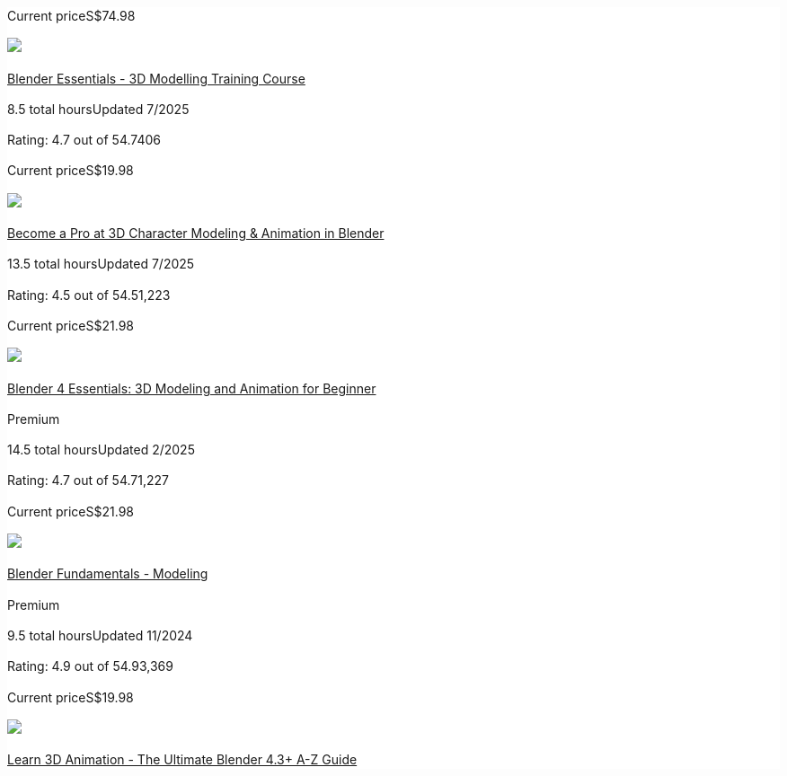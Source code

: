Current priceS$74.98

![](https://img-c.udemycdn.com/course/50x50/5456768_e673.jpg)

[](/course/3d-cars-inside-and-out-in-blender/)

[Blender Essentials - 3D Modelling Training Course](/course/blender-essentials-3d-modelling-training-course/)

8.5 total hoursUpdated 7/2025

Rating: 4.7 out of 54.7406

Current priceS$19.98

![](https://img-c.udemycdn.com/course/50x50/6662041_22d8_4.jpg)

[](/course/blender-essentials-3d-modelling-training-course/)

[Become a Pro at 3D Character Modeling & Animation in Blender](/course/blender-3d-character/)

13.5 total hoursUpdated 7/2025

Rating: 4.5 out of 54.51,223

Current priceS$21.98

![](https://img-c.udemycdn.com/course/50x50/6468885_4540_3.jpg)

[](/course/blender-3d-character/)

[Blender 4 Essentials: 3D Modeling and Animation for Beginner](/course/blender-4-essentials-3d-modeling-and-animation-for-beginner/)

Premium

14.5 total hoursUpdated 2/2025

Rating: 4.7 out of 54.71,227

Current priceS$21.98

![](https://img-c.udemycdn.com/course/50x50/6232421_8698_2.jpg)

[](/course/blender-4-essentials-3d-modeling-and-animation-for-beginner/)

[Blender Fundamentals - Modeling](/course/blender-fundamentals-modeling/)

Premium

9.5 total hoursUpdated 11/2024

Rating: 4.9 out of 54.93,369

Current priceS$19.98

![](https://img-c.udemycdn.com/course/50x50/4862004_1798.jpg)

[](/course/blender-fundamentals-modeling/)

[Learn 3D Animation - The Ultimate Blender 4.3+ A-Z Guide](/course/blendercourse/)
